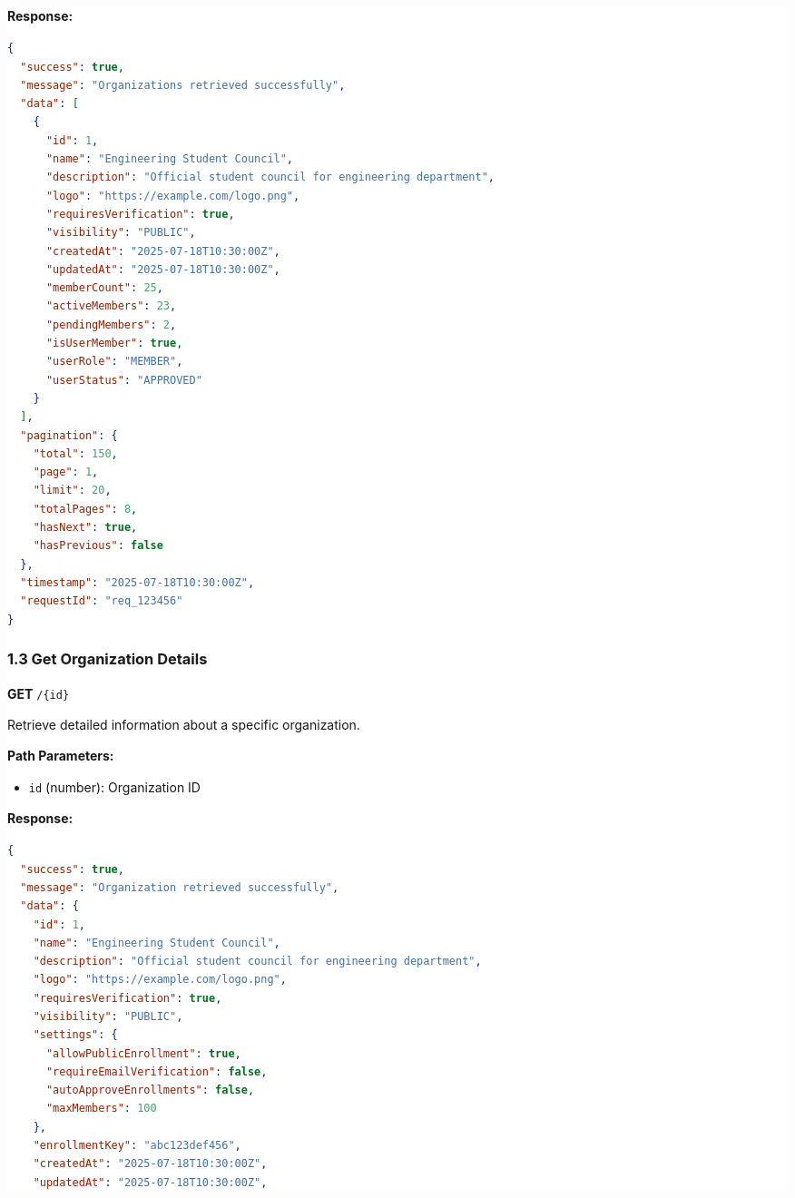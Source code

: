**Response:**
```json
{
  "success": true,
  "message": "Organizations retrieved successfully",
  "data": [
    {
      "id": 1,
      "name": "Engineering Student Council",
      "description": "Official student council for engineering department",
      "logo": "https://example.com/logo.png",
      "requiresVerification": true,
      "visibility": "PUBLIC",
      "createdAt": "2025-07-18T10:30:00Z",
      "updatedAt": "2025-07-18T10:30:00Z",
      "memberCount": 25,
      "activeMembers": 23,
      "pendingMembers": 2,
      "isUserMember": true,
      "userRole": "MEMBER",
      "userStatus": "APPROVED"
    }
  ],
  "pagination": {
    "total": 150,
    "page": 1,
    "limit": 20,
    "totalPages": 8,
    "hasNext": true,
    "hasPrevious": false
  },
  "timestamp": "2025-07-18T10:30:00Z",
  "requestId": "req_123456"
}
```

### 1.3 Get Organization Details
**GET** `/{id}`

Retrieve detailed information about a specific organization.

**Path Parameters:**
- `id` (number): Organization ID

**Response:**
```json
{
  "success": true,
  "message": "Organization retrieved successfully",
  "data": {
    "id": 1,
    "name": "Engineering Student Council",
    "description": "Official student council for engineering department",
    "logo": "https://example.com/logo.png",
    "requiresVerification": true,
    "visibility": "PUBLIC",
    "settings": {
      "allowPublicEnrollment": true,
      "requireEmailVerification": false,
      "autoApproveEnrollments": false,
      "maxMembers": 100
    },
    "enrollmentKey": "abc123def456",
    "createdAt": "2025-07-18T10:30:00Z",
    "updatedAt": "2025-07-18T10:30:00Z",
```